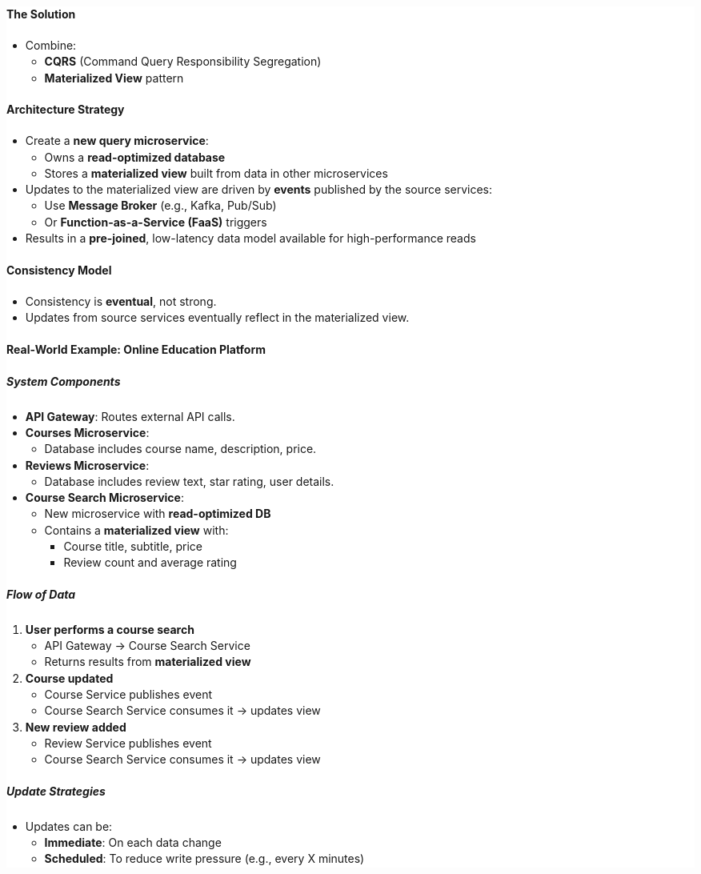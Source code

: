 #### The Solution

- Combine:
  - **CQRS** (Command Query Responsibility Segregation)
  - **Materialized View** pattern

#### Architecture Strategy

- Create a **new query microservice**:
  - Owns a **read-optimized database**
  - Stores a **materialized view** built from data in other microservices
- Updates to the materialized view are driven by **events** published by the
  source services:
  - Use **Message Broker** (e.g., Kafka, Pub/Sub)
  - Or **Function-as-a-Service (FaaS)** triggers
- Results in a **pre-joined**, low-latency data model available for
  high-performance reads

#### Consistency Model

- Consistency is **eventual**, not strong.
- Updates from source services eventually reflect in the materialized view.

#### Real-World Example: Online Education Platform

##### System Components

- **API Gateway**: Routes external API calls.
- **Courses Microservice**:
  - Database includes course name, description, price.
- **Reviews Microservice**:
  - Database includes review text, star rating, user details.
- **Course Search Microservice**:
  - New microservice with **read-optimized DB**
  - Contains a **materialized view** with:
    - Course title, subtitle, price
    - Review count and average rating

##### Flow of Data

1. **User performs a course search**
   - API Gateway → Course Search Service
   - Returns results from **materialized view**
2. **Course updated**
   - Course Service publishes event
   - Course Search Service consumes it → updates view
3. **New review added**
   - Review Service publishes event
   - Course Search Service consumes it → updates view

##### Update Strategies

- Updates can be:
  - **Immediate**: On each data change
  - **Scheduled**: To reduce write pressure (e.g., every X minutes)
